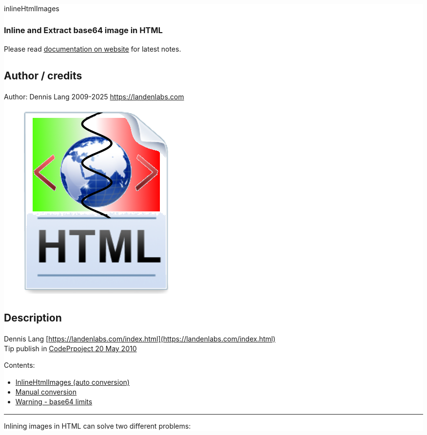 inlineHtmlImages

### Inline and Extract base64 image in HTML

Please read [documentation on website](https://landenlabs.com/cs-inlinehtmlimages/inlinehtmlimages.html) for latest notes.


## Author / credits

Author:
  Dennis Lang 2009-2025
  https://landenlabs.com

![](help/InlineHtmlImages.png)

## Description
 

Dennis Lang [https://landenlabs.com/index.html](https://landenlabs.com/index.html)  
Tip publish in [CodePrpoject 20 May 2010](http://www.codeproject.com/Tips/82794/Embedded-HTML-Help-File-with-Images)

Contents:

*   [InlineHtmlImages (auto conversion)](converthtml)
*   [](converthtml)[Manual conversion](#manual)
*   [](#manual)[Warning - base64 limits](#warning)

[](#warning)

* * *

Inlining images in HTML can solve two different problems:
